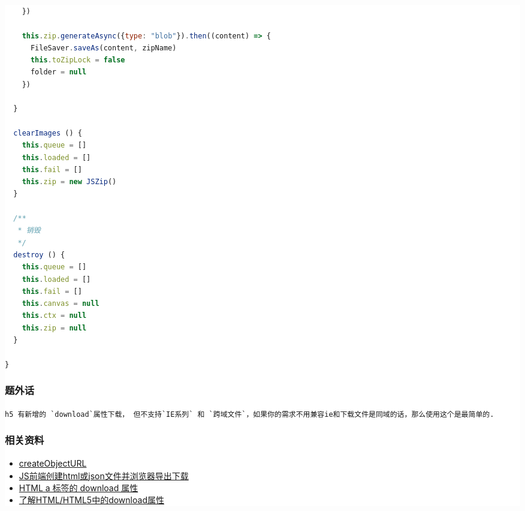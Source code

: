 ```js
    })

    this.zip.generateAsync({type: "blob"}).then((content) => {
      FileSaver.saveAs(content, zipName)
      this.toZipLock = false
      folder = null
    })

  }

  clearImages () {
    this.queue = []
    this.loaded = []
    this.fail = []
    this.zip = new JSZip()
  }

  /**
   * 销毁
   */
  destroy () {
    this.queue = []
    this.loaded = []
    this.fail = []
    this.canvas = null
    this.ctx = null
    this.zip = null
  }

}
```

### 题外话
    h5 有新增的 `download`属性下载， 但不支持`IE系列` 和 `跨域文件`，如果你的需求不用兼容ie和下载文件是同域的话，那么使用这个是最简单的.

### 相关资料    
- [createObjectURL](https://developer.mozilla.org/zh-CN/docs/Web/API/URL/createObjectURL)
- [JS前端创建html或json文件并浏览器导出下载](https://www.zhangxinxu.com/wordpress/2017/07/js-text-string-download-as-html-json-file/)
- [HTML a 标签的 download 属性](https://developer.mozilla.org/zh-CN/docs/Web/HTML/Element/a)
- [了解HTML/HTML5中的download属性](https://www.zhangxinxu.com/wordpress/2016/04/know-about-html-download-attribute/)
